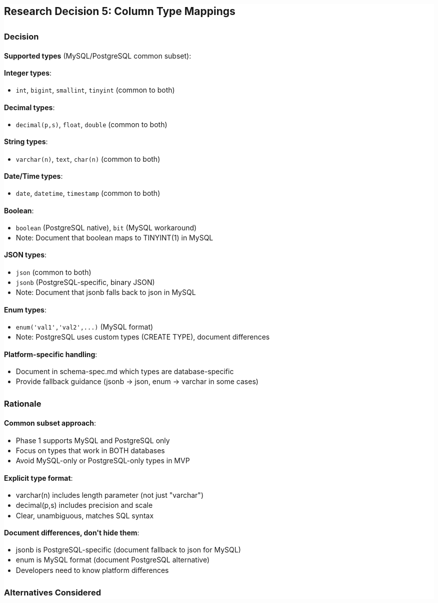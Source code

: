 
## Research Decision 5: Column Type Mappings

### Decision

**Supported types** (MySQL/PostgreSQL common subset):

**Integer types**:
- `int`, `bigint`, `smallint`, `tinyint` (common to both)

**Decimal types**:
- `decimal(p,s)`, `float`, `double` (common to both)

**String types**:
- `varchar(n)`, `text`, `char(n)` (common to both)

**Date/Time types**:
- `date`, `datetime`, `timestamp` (common to both)

**Boolean**:
- `boolean` (PostgreSQL native), `bit` (MySQL workaround)
- Note: Document that boolean maps to TINYINT(1) in MySQL

**JSON types**:
- `json` (common to both)
- `jsonb` (PostgreSQL-specific, binary JSON)
- Note: Document that jsonb falls back to json in MySQL

**Enum types**:
- `enum('val1','val2',...)` (MySQL format)
- Note: PostgreSQL uses custom types (CREATE TYPE), document differences

**Platform-specific handling**:
- Document in schema-spec.md which types are database-specific
- Provide fallback guidance (jsonb → json, enum → varchar in some cases)

### Rationale

**Common subset approach**:
- Phase 1 supports MySQL and PostgreSQL only
- Focus on types that work in BOTH databases
- Avoid MySQL-only or PostgreSQL-only types in MVP

**Explicit type format**:
- varchar(n) includes length parameter (not just "varchar")
- decimal(p,s) includes precision and scale
- Clear, unambiguous, matches SQL syntax

**Document differences, don't hide them**:
- jsonb is PostgreSQL-specific (document fallback to json for MySQL)
- enum is MySQL format (document PostgreSQL alternative)
- Developers need to know platform differences

### Alternatives Considered
